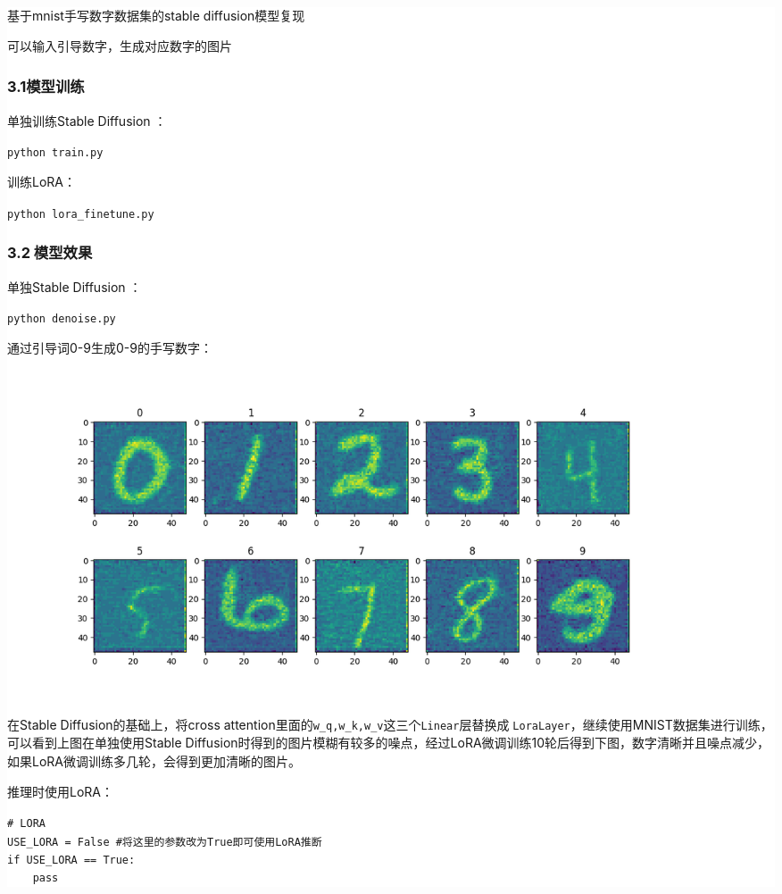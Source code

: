 基于mnist手写数字数据集的stable diffusion模型复现

可以输入引导数字，生成对应数字的图片

### 3.1模型训练

单独训练Stable Diffusion ：

```
python train.py
```

训练LoRA：

```
python lora_finetune.py
```

### 3.2 模型效果

单独Stable Diffusion ：

```
python denoise.py
```

通过引导词0-9生成0-9的手写数字：

<img src="./figure/sdf.png" alt="Sample Image" width=90%>

在Stable Diffusion的基础上，将cross attention里面的`w_q,w_k,w_v`这三个`Linear`层替换成 `LoraLayer`，继续使用MNIST数据集进行训练，可以看到上图在单独使用Stable Diffusion时得到的图片模糊有较多的噪点，经过LoRA微调训练10轮后得到下图，数字清晰并且噪点减少，如果LoRA微调训练多几轮，会得到更加清晰的图片。

推理时使用LoRA：

```
# LORA
USE_LORA = False #将这里的参数改为True即可使用LoRA推断
if USE_LORA == True:
    pass
```
